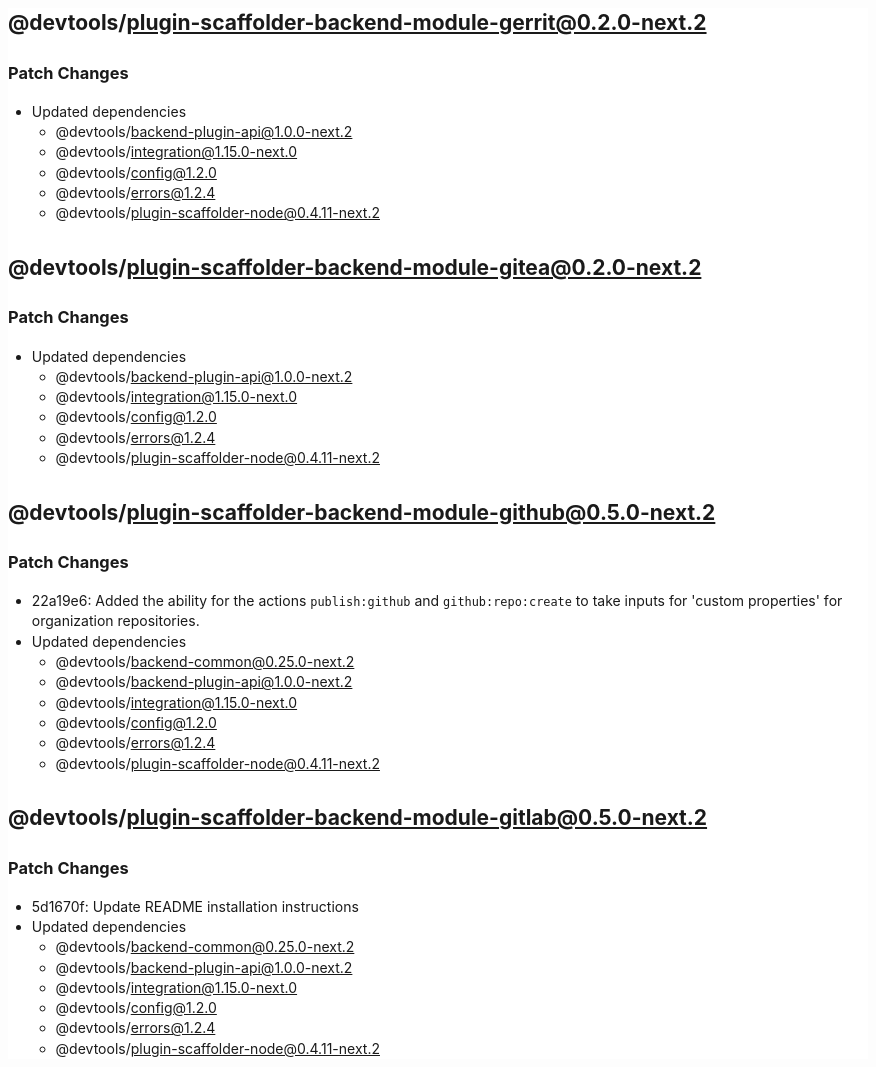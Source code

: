 ## @devtools/plugin-scaffolder-backend-module-gerrit@0.2.0-next.2

### Patch Changes

- Updated dependencies
  - @devtools/backend-plugin-api@1.0.0-next.2
  - @devtools/integration@1.15.0-next.0
  - @devtools/config@1.2.0
  - @devtools/errors@1.2.4
  - @devtools/plugin-scaffolder-node@0.4.11-next.2

## @devtools/plugin-scaffolder-backend-module-gitea@0.2.0-next.2

### Patch Changes

- Updated dependencies
  - @devtools/backend-plugin-api@1.0.0-next.2
  - @devtools/integration@1.15.0-next.0
  - @devtools/config@1.2.0
  - @devtools/errors@1.2.4
  - @devtools/plugin-scaffolder-node@0.4.11-next.2

## @devtools/plugin-scaffolder-backend-module-github@0.5.0-next.2

### Patch Changes

- 22a19e6: Added the ability for the actions `publish:github` and `github:repo:create` to take inputs for 'custom properties' for organization repositories.
- Updated dependencies
  - @devtools/backend-common@0.25.0-next.2
  - @devtools/backend-plugin-api@1.0.0-next.2
  - @devtools/integration@1.15.0-next.0
  - @devtools/config@1.2.0
  - @devtools/errors@1.2.4
  - @devtools/plugin-scaffolder-node@0.4.11-next.2

## @devtools/plugin-scaffolder-backend-module-gitlab@0.5.0-next.2

### Patch Changes

- 5d1670f: Update README installation instructions
- Updated dependencies
  - @devtools/backend-common@0.25.0-next.2
  - @devtools/backend-plugin-api@1.0.0-next.2
  - @devtools/integration@1.15.0-next.0
  - @devtools/config@1.2.0
  - @devtools/errors@1.2.4
  - @devtools/plugin-scaffolder-node@0.4.11-next.2
